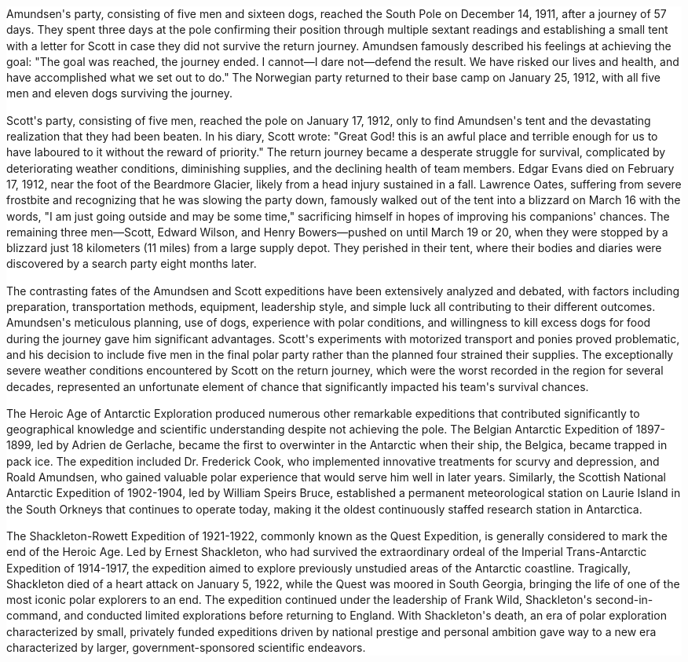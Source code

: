 Amundsen's party, consisting of five men and sixteen dogs, reached the South Pole on December 14, 1911, after a journey of 57 days. They spent three days at the pole confirming their position through multiple sextant readings and establishing a small tent with a letter for Scott in case they did not survive the return journey. Amundsen famously described his feelings at achieving the goal: "The goal was reached, the journey ended. I cannot—I dare not—defend the result. We have risked our lives and health, and have accomplished what we set out to do." The Norwegian party returned to their base camp on January 25, 1912, with all five men and eleven dogs surviving the journey.

Scott's party, consisting of five men, reached the pole on January 17, 1912, only to find Amundsen's tent and the devastating realization that they had been beaten. In his diary, Scott wrote: "Great God! this is an awful place and terrible enough for us to have laboured to it without the reward of priority." The return journey became a desperate struggle for survival, complicated by deteriorating weather conditions, diminishing supplies, and the declining health of team members. Edgar Evans died on February 17, 1912, near the foot of the Beardmore Glacier, likely from a head injury sustained in a fall. Lawrence Oates, suffering from severe frostbite and recognizing that he was slowing the party down, famously walked out of the tent into a blizzard on March 16 with the words, "I am just going outside and may be some time," sacrificing himself in hopes of improving his companions' chances. The remaining three men—Scott, Edward Wilson, and Henry Bowers—pushed on until March 19 or 20, when they were stopped by a blizzard just 18 kilometers (11 miles) from a large supply depot. They perished in their tent, where their bodies and diaries were discovered by a search party eight months later.

The contrasting fates of the Amundsen and Scott expeditions have been extensively analyzed and debated, with factors including preparation, transportation methods, equipment, leadership style, and simple luck all contributing to their different outcomes. Amundsen's meticulous planning, use of dogs, experience with polar conditions, and willingness to kill excess dogs for food during the journey gave him significant advantages. Scott's experiments with motorized transport and ponies proved problematic, and his decision to include five men in the final polar party rather than the planned four strained their supplies. The exceptionally severe weather conditions encountered by Scott on the return journey, which were the worst recorded in the region for several decades, represented an unfortunate element of chance that significantly impacted his team's survival chances.

The Heroic Age of Antarctic Exploration produced numerous other remarkable expeditions that contributed significantly to geographical knowledge and scientific understanding despite not achieving the pole. The Belgian Antarctic Expedition of 1897-1899, led by Adrien de Gerlache, became the first to overwinter in the Antarctic when their ship, the Belgica, became trapped in pack ice. The expedition included Dr. Frederick Cook, who implemented innovative treatments for scurvy and depression, and Roald Amundsen, who gained valuable polar experience that would serve him well in later years. Similarly, the Scottish National Antarctic Expedition of 1902-1904, led by William Speirs Bruce, established a permanent meteorological station on Laurie Island in the South Orkneys that continues to operate today, making it the oldest continuously staffed research station in Antarctica.

The Shackleton-Rowett Expedition of 1921-1922, commonly known as the Quest Expedition, is generally considered to mark the end of the Heroic Age. Led by Ernest Shackleton, who had survived the extraordinary ordeal of the Imperial Trans-Antarctic Expedition of 1914-1917, the expedition aimed to explore previously unstudied areas of the Antarctic coastline. Tragically, Shackleton died of a heart attack on January 5, 1922, while the Quest was moored in South Georgia, bringing the life of one of the most iconic polar explorers to an end. The expedition continued under the leadership of Frank Wild, Shackleton's second-in-command, and conducted limited explorations before returning to England. With Shackleton's death, an era of polar exploration characterized by small, privately funded expeditions driven by national prestige and personal ambition gave way to a new era characterized by larger, government-sponsored scientific endeavors.
